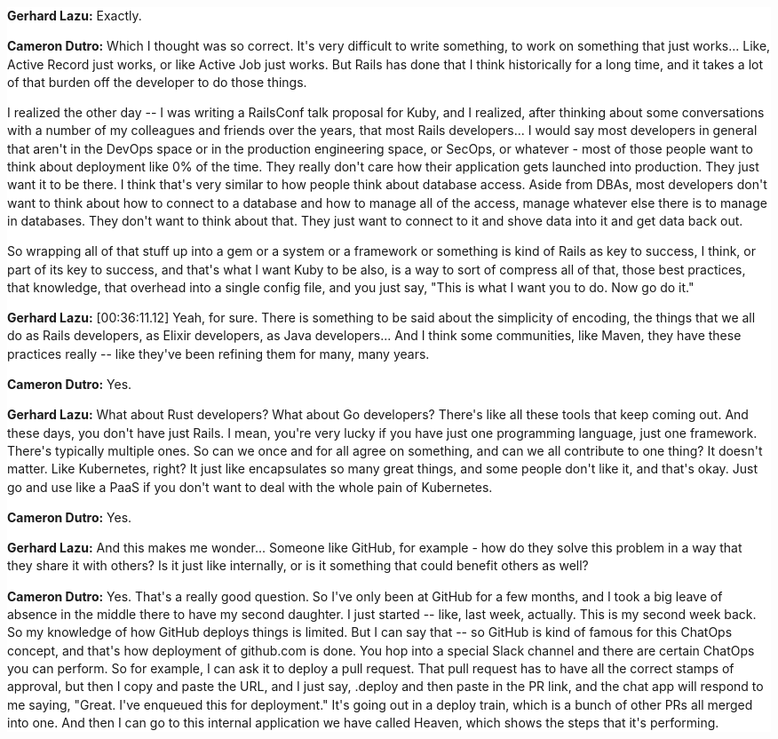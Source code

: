 **Gerhard Lazu:** Exactly.

**Cameron Dutro:** Which I thought was so correct. It's very difficult to write something, to work on something that just works... Like, Active Record just works, or like Active Job just works. But Rails has done that I think historically for a long time, and it takes a lot of that burden off the developer to do those things.

I realized the other day -- I was writing a RailsConf talk proposal for Kuby, and I realized, after thinking about some conversations with a number of my colleagues and friends over the years, that most Rails developers... I would say most developers in general that aren't in the DevOps space or in the production engineering space, or SecOps, or whatever - most of those people want to think about deployment like 0% of the time. They really don't care how their application gets launched into production. They just want it to be there. I think that's very similar to how people think about database access. Aside from DBAs, most developers don't want to think about how to connect to a database and how to manage all of the access, manage whatever else there is to manage in databases. They don't want to think about that. They just want to connect to it and shove data into it and get data back out.

So wrapping all of that stuff up into a gem or a system or a framework or something is kind of Rails as key to success, I think, or part of its key to success, and that's what I want Kuby to be also, is a way to sort of compress all of that, those best practices, that knowledge, that overhead into a single config file, and you just say, "This is what I want you to do. Now go do it."

**Gerhard Lazu:** \[00:36:11.12\] Yeah, for sure. There is something to be said about the simplicity of encoding, the things that we all do as Rails developers, as Elixir developers, as Java developers... And I think some communities, like Maven, they have these practices really -- like they've been refining them for many, many years.

**Cameron Dutro:** Yes.

**Gerhard Lazu:** What about Rust developers? What about Go developers? There's like all these tools that keep coming out. And these days, you don't have just Rails. I mean, you're very lucky if you have just one programming language, just one framework. There's typically multiple ones. So can we once and for all agree on something, and can we all contribute to one thing? It doesn't matter. Like Kubernetes, right? It just like encapsulates so many great things, and some people don't like it, and that's okay. Just go and use like a PaaS if you don't want to deal with the whole pain of Kubernetes.

**Cameron Dutro:** Yes.

**Gerhard Lazu:** And this makes me wonder... Someone like GitHub, for example - how do they solve this problem in a way that they share it with others? Is it just like internally, or is it something that could benefit others as well?

**Cameron Dutro:** Yes. That's a really good question. So I've only been at GitHub for a few months, and I took a big leave of absence in the middle there to have my second daughter. I just started -- like, last week, actually. This is my second week back. So my knowledge of how GitHub deploys things is limited. But I can say that -- so GitHub is kind of famous for this ChatOps concept, and that's how deployment of github.com is done. You hop into a special Slack channel and there are certain ChatOps you can perform. So for example, I can ask it to deploy a pull request. That pull request has to have all the correct stamps of approval, but then I copy and paste the URL, and I just say, .deploy and then paste in the PR link, and the chat app will respond to me saying, "Great. I've enqueued this for deployment." It's going out in a deploy train, which is a bunch of other PRs all merged into one. And then I can go to this internal application we have called Heaven, which shows the steps that it's performing.
